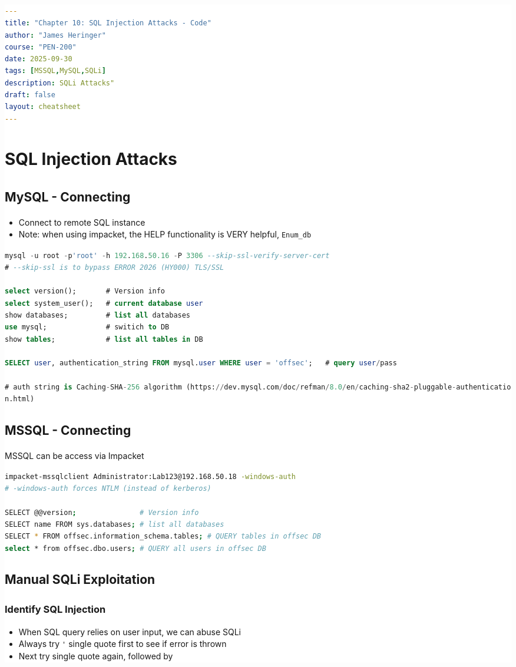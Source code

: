 ```yaml
---
title: "Chapter 10: SQL Injection Attacks - Code"
author: "James Heringer"
course: "PEN-200"
date: 2025-09-30
tags: [MSSQL,MySQL,SQLi]
description: SQLi Attacks"
draft: false
layout: cheatsheet
---
```


# SQL Injection Attacks
## MySQL - Connecting

* Connect to remote SQL instance
* Note:  when using impacket, the  HELP functionality is VERY helpful, `Enum_db`
```sql
mysql -u root -p'root' -h 192.168.50.16 -P 3306 --skip-ssl-verify-server-cert
# --skip-ssl is to bypass ERROR 2026 (HY000) TLS/SSL

select version();		# Version info
select system_user();	# current database user
show databases;			# list all databases
use mysql;              # switich to DB 
show tables;            # list all tables in DB

SELECT user, authentication_string FROM mysql.user WHERE user = 'offsec';	# query user/pass

# auth string is Caching-SHA-256 algorithm (https://dev.mysql.com/doc/refman/8.0/en/caching-sha2-pluggable-authentication.html)
```

## MSSQL - Connecting

MSSQL can be access via Impacket
```bash
impacket-mssqlclient Administrator:Lab123@192.168.50.18 -windows-auth
# -windows-auth forces NTLM (instead of kerberos)

SELECT @@version;				# Version info
SELECT name FROM sys.databases;	# list all databases
SELECT * FROM offsec.information_schema.tables;	# QUERY tables in offsec DB
select * from offsec.dbo.users;	# QUERY all users in offsec DB
```

## Manual SQLi Exploitation

### Identify SQL Injection
* When SQL query relies on user input, we can abuse SQLi
* Always try `'` single quote first to see if error is thrown
* Next try single quote again, followed by 
